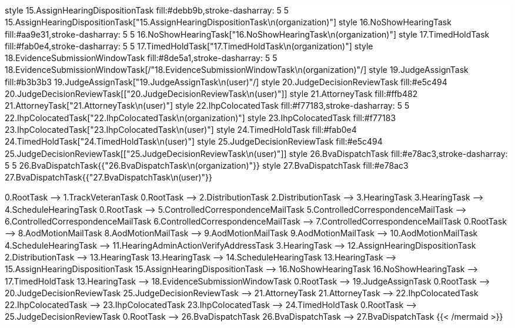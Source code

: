 style 15.AssignHearingDispositionTask fill:#debb9b,stroke-dasharray: 5 5
  15.AssignHearingDispositionTask["15.AssignHearingDispositionTask\n(organization)"]
style 16.NoShowHearingTask fill:#aa9e31,stroke-dasharray: 5 5
  16.NoShowHearingTask["16.NoShowHearingTask\n(organization)"]
style 17.TimedHoldTask fill:#fab0e4,stroke-dasharray: 5 5
  17.TimedHoldTask["17.TimedHoldTask\n(organization)"]
style 18.EvidenceSubmissionWindowTask fill:#8de5a1,stroke-dasharray: 5 5
  18.EvidenceSubmissionWindowTask[/"18.EvidenceSubmissionWindowTask\n(organization)"/]
style 19.JudgeAssignTask fill:#b3b3b3
  19.JudgeAssignTask[\"19.JudgeAssignTask\n(user)"/]
style 20.JudgeDecisionReviewTask fill:#e5c494
  20.JudgeDecisionReviewTask[["20.JudgeDecisionReviewTask\n(user)"]]
style 21.AttorneyTask fill:#ffb482
  21.AttorneyTask["21.AttorneyTask\n(user)"]
style 22.IhpColocatedTask fill:#f77183,stroke-dasharray: 5 5
  22.IhpColocatedTask["22.IhpColocatedTask\n(organization)"]
style 23.IhpColocatedTask fill:#f77183
  23.IhpColocatedTask["23.IhpColocatedTask\n(user)"]
style 24.TimedHoldTask fill:#fab0e4
  24.TimedHoldTask["24.TimedHoldTask\n(user)"]
style 25.JudgeDecisionReviewTask fill:#e5c494
  25.JudgeDecisionReviewTask[["25.JudgeDecisionReviewTask\n(user)"]]
style 26.BvaDispatchTask fill:#e78ac3,stroke-dasharray: 5 5
  26.BvaDispatchTask{{"26.BvaDispatchTask\n(organization)"}}
style 27.BvaDispatchTask fill:#e78ac3
  27.BvaDispatchTask{{"27.BvaDispatchTask\n(user)"}}

0.RootTask --> 1.TrackVeteranTask
0.RootTask --> 2.DistributionTask
2.DistributionTask --> 3.HearingTask
3.HearingTask --> 4.ScheduleHearingTask
0.RootTask --> 5.ControlledCorrespondenceMailTask
5.ControlledCorrespondenceMailTask --> 6.ControlledCorrespondenceMailTask
6.ControlledCorrespondenceMailTask --> 7.ControlledCorrespondenceMailTask
0.RootTask --> 8.AodMotionMailTask
8.AodMotionMailTask --> 9.AodMotionMailTask
9.AodMotionMailTask --> 10.AodMotionMailTask
4.ScheduleHearingTask --> 11.HearingAdminActionVerifyAddressTask
3.HearingTask --> 12.AssignHearingDispositionTask
2.DistributionTask --> 13.HearingTask
13.HearingTask --> 14.ScheduleHearingTask
13.HearingTask --> 15.AssignHearingDispositionTask
15.AssignHearingDispositionTask --> 16.NoShowHearingTask
16.NoShowHearingTask --> 17.TimedHoldTask
13.HearingTask --> 18.EvidenceSubmissionWindowTask
0.RootTask --> 19.JudgeAssignTask
0.RootTask --> 20.JudgeDecisionReviewTask
25.JudgeDecisionReviewTask --> 21.AttorneyTask
21.AttorneyTask --> 22.IhpColocatedTask
22.IhpColocatedTask --> 23.IhpColocatedTask
23.IhpColocatedTask --> 24.TimedHoldTask
0.RootTask --> 25.JudgeDecisionReviewTask
0.RootTask --> 26.BvaDispatchTask
26.BvaDispatchTask --> 27.BvaDispatchTask
{{< /mermaid >}}
